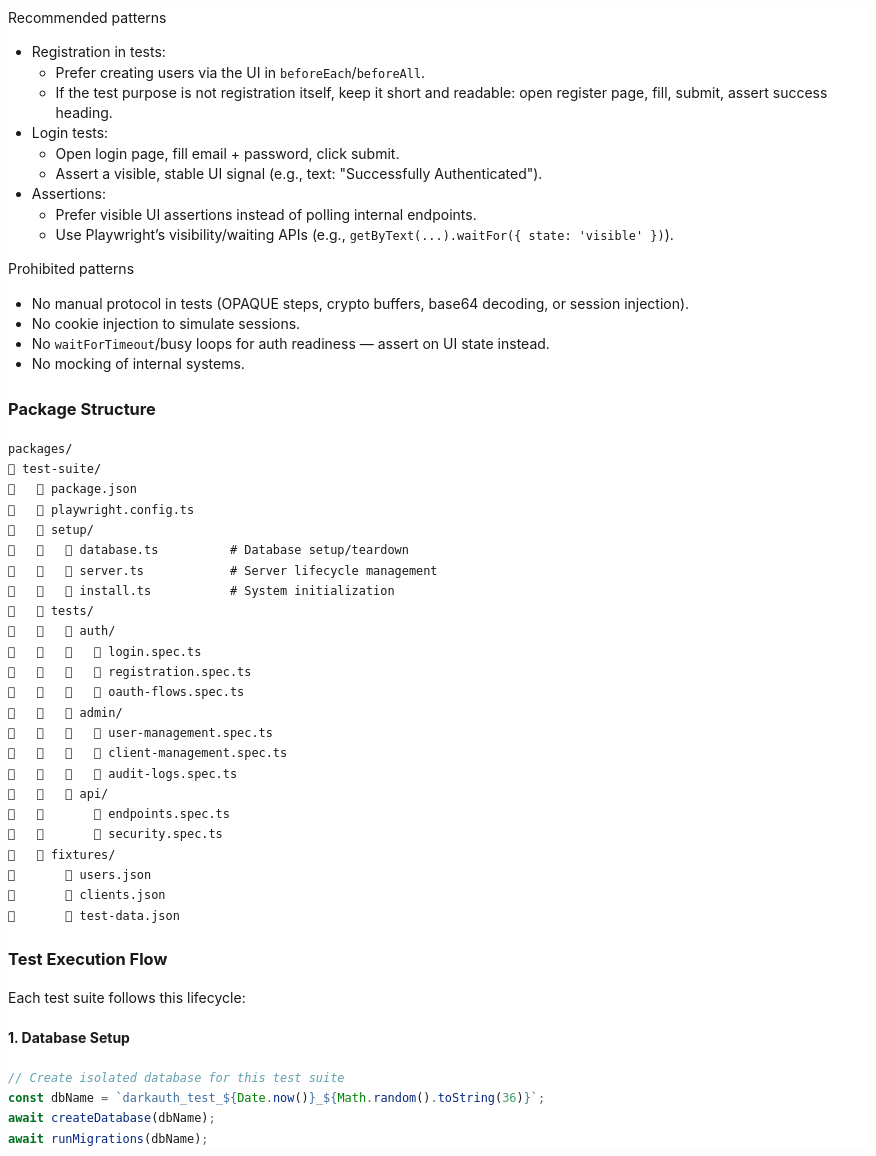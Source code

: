 Recommended patterns
- Registration in tests:
  - Prefer creating users via the UI in `beforeEach`/`beforeAll`.
  - If the test purpose is not registration itself, keep it short and readable: open register page, fill, submit, assert success heading.
- Login tests:
  - Open login page, fill email + password, click submit.
  - Assert a visible, stable UI signal (e.g., text: "Successfully Authenticated").
- Assertions:
  - Prefer visible UI assertions instead of polling internal endpoints.
  - Use Playwright’s visibility/waiting APIs (e.g., `getByText(...).waitFor({ state: 'visible' })`).

Prohibited patterns
- No manual protocol in tests (OPAQUE steps, crypto buffers, base64 decoding, or session injection).
- No cookie injection to simulate sessions.
- No `waitForTimeout`/busy loops for auth readiness — assert on UI state instead.
- No mocking of internal systems.

### Package Structure

```
packages/
   test-suite/
      package.json
      playwright.config.ts
      setup/
         database.ts          # Database setup/teardown
         server.ts            # Server lifecycle management
         install.ts           # System initialization
      tests/
         auth/
            login.spec.ts
            registration.spec.ts
            oauth-flows.spec.ts
         admin/
            user-management.spec.ts
            client-management.spec.ts
            audit-logs.spec.ts
         api/
             endpoints.spec.ts
             security.spec.ts
      fixtures/
          users.json
          clients.json
          test-data.json
```

### Test Execution Flow

Each test suite follows this lifecycle:

#### 1. Database Setup
```typescript
// Create isolated database for this test suite
const dbName = `darkauth_test_${Date.now()}_${Math.random().toString(36)}`;
await createDatabase(dbName);
await runMigrations(dbName);
```
